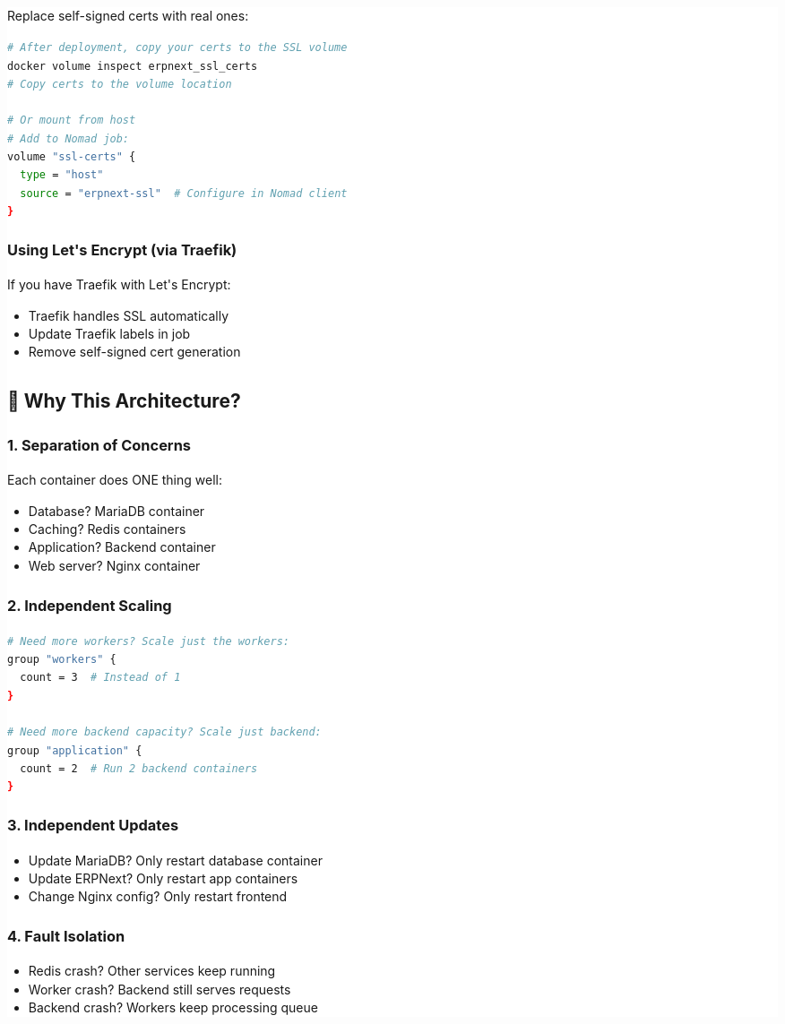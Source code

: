Replace self-signed certs with real ones:

```bash
# After deployment, copy your certs to the SSL volume
docker volume inspect erpnext_ssl_certs
# Copy certs to the volume location

# Or mount from host
# Add to Nomad job:
volume "ssl-certs" {
  type = "host"
  source = "erpnext-ssl"  # Configure in Nomad client
}
```

### Using Let's Encrypt (via Traefik)

If you have Traefik with Let's Encrypt:
- Traefik handles SSL automatically
- Update Traefik labels in job
- Remove self-signed cert generation

## 🎯 Why This Architecture?

### 1. Separation of Concerns
Each container does ONE thing well:
- Database? MariaDB container
- Caching? Redis containers  
- Application? Backend container
- Web server? Nginx container

### 2. Independent Scaling
```bash
# Need more workers? Scale just the workers:
group "workers" {
  count = 3  # Instead of 1
}

# Need more backend capacity? Scale just backend:
group "application" {
  count = 2  # Run 2 backend containers
}
```

### 3. Independent Updates
- Update MariaDB? Only restart database container
- Update ERPNext? Only restart app containers
- Change Nginx config? Only restart frontend

### 4. Fault Isolation
- Redis crash? Other services keep running
- Worker crash? Backend still serves requests
- Backend crash? Workers keep processing queue
